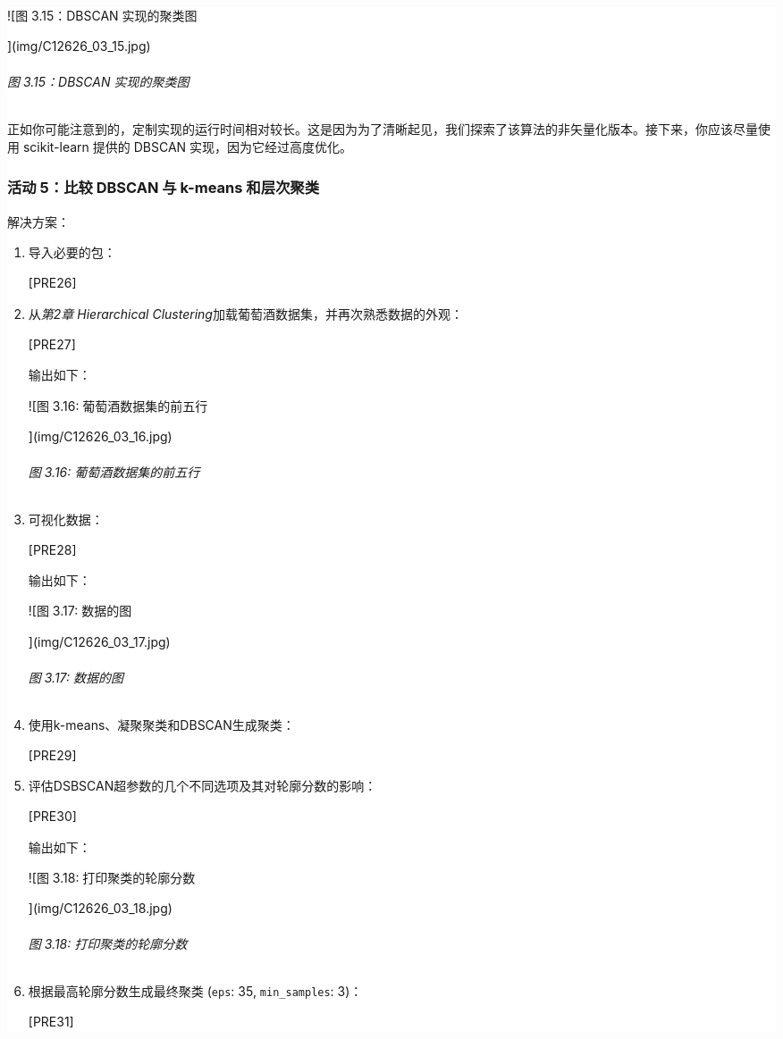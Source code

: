 ![图 3.15：DBSCAN 实现的聚类图

](img/C12626_03_15.jpg)

###### 图 3.15：DBSCAN 实现的聚类图

正如你可能注意到的，定制实现的运行时间相对较长。这是因为为了清晰起见，我们探索了该算法的非矢量化版本。接下来，你应该尽量使用 scikit-learn 提供的 DBSCAN 实现，因为它经过高度优化。

### 活动 5：比较 DBSCAN 与 k-means 和层次聚类

解决方案：

1.  导入必要的包：

    [PRE26]

1.  从*第2章* *Hierarchical Clustering*加载葡萄酒数据集，并再次熟悉数据的外观：

    [PRE27]

    输出如下：

    ![图 3.16: 葡萄酒数据集的前五行

    ](img/C12626_03_16.jpg)

    ###### 图 3.16: 葡萄酒数据集的前五行

1.  可视化数据：

    [PRE28]

    输出如下：

    ![图 3.17: 数据的图

    ](img/C12626_03_17.jpg)

    ###### 图 3.17: 数据的图

1.  使用k-means、凝聚聚类和DBSCAN生成聚类：

    [PRE29]

1.  评估DSBSCAN超参数的几个不同选项及其对轮廓分数的影响：

    [PRE30]

    输出如下：

    ![图 3.18: 打印聚类的轮廓分数

    ](img/C12626_03_18.jpg)

    ###### 图 3.18: 打印聚类的轮廓分数

1.  根据最高轮廓分数生成最终聚类 (`eps`: 35, `min_samples`: 3)：

    [PRE31]
